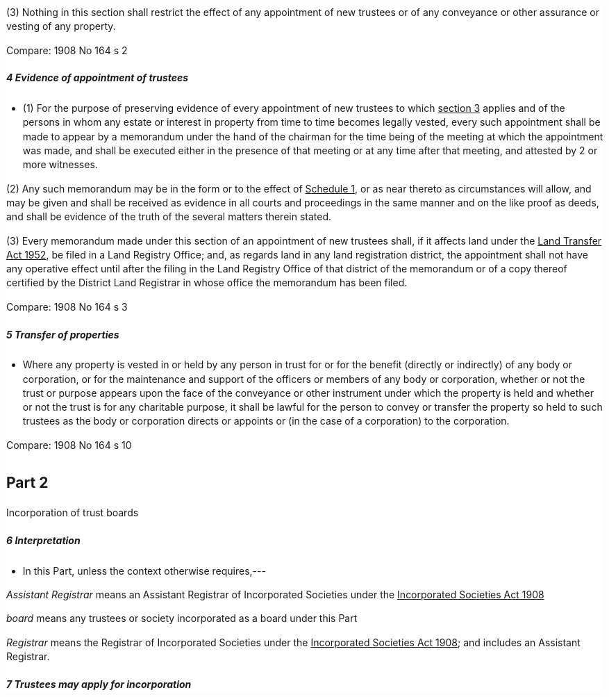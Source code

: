 (3) Nothing in this section shall restrict the effect of any appointment of new trustees or of any conveyance or other assurance or vesting of any property.

Compare: 1908 No 164 s 2

##### 4 Evidence of appointment of trustees

* (1) For the purpose of preserving evidence of every appointment of new trustees to which [section 3][6] applies and of the persons in whom any estate or interest in property from time to time becomes legally vested, every such appointment shall be made to appear by a memorandum under the hand of the chairman for the time being of the meeting at which the appointment was made, and shall be executed either in the presence of that meeting or at any time after that meeting, and attested by 2 or more witnesses.

(2) Any such memorandum may be in the form or to the effect of [Schedule 1][74], or as near thereto as circumstances will allow, and may be given and shall be received as evidence in all courts and proceedings in the same manner and on the like proof as deeds, and shall be evidence of the truth of the several matters therein stated.

(3) Every memorandum made under this section of an appointment of new trustees shall, if it affects land under the [Land Transfer Act 1952][79], be filed in a Land Registry Office; and, as regards land in any land registration district, the appointment shall not have any operative effect until after the filing in the Land Registry Office of that district of the memorandum or of a copy thereof certified by the District Land Registrar in whose office the memorandum has been filed.

Compare: 1908 No 164 s 3

##### 5 Transfer of properties

* Where any property is vested in or held by any person in trust for or for the benefit (directly or indirectly) of any body or corporation, or for the maintenance and support of the officers or members of any body or corporation, whether or not the trust or purpose appears upon the face of the conveyance or other instrument under which the property is held and whether or not the trust is for any charitable purpose, it shall be lawful for the person to convey or transfer the property so held to such trustees as the body or corporation directs or appoints or (in the case of a corporation) to the corporation.

Compare: 1908 No 164 s 10

## Part 2  
Incorporation of trust boards

##### 6 Interpretation

* In this Part, unless the context otherwise requires,---

_Assistant Registrar_ means an Assistant Registrar of Incorporated Societies under the [Incorporated Societies Act 1908][80]

_board_ means any trustees or society incorporated as a board under this Part

_Registrar_ means the Registrar of Incorporated Societies under the [Incorporated Societies Act 1908][80]; and includes an Assistant Registrar.

##### 7 Trustees may apply for incorporation


[0]: http://www.legislation.govt.nz/act/public/1957/0018/latest/link.aspx?id=DLM2998524#DLM2998524
[1]: http://www.legislation.govt.nz/act/public/1957/0018/latest/whole.html#DLM308798
[2]: http://www.legislation.govt.nz/act/public/1957/0018/latest/whole.html#DLM309900
[3]: http://www.legislation.govt.nz/act/public/1957/0018/latest/whole.html#DLM309902
[4]: http://www.legislation.govt.nz/act/public/1957/0018/latest/whole.html#DLM309911
[5]: http://www.legislation.govt.nz/act/public/1957/0018/latest/whole.html#DLM309913
[6]: http://www.legislation.govt.nz/act/public/1957/0018/latest/whole.html#DLM309914
[7]: http://www.legislation.govt.nz/act/public/1957/0018/latest/whole.html#DLM309915
[8]: http://www.legislation.govt.nz/act/public/1957/0018/latest/whole.html#DLM309916
[9]: http://www.legislation.govt.nz/act/public/1957/0018/latest/whole.html#DLM309917
[10]: http://www.legislation.govt.nz/act/public/1957/0018/latest/whole.html#DLM309918
[11]: http://www.legislation.govt.nz/act/public/1957/0018/latest/whole.html#DLM309925
[12]: http://www.legislation.govt.nz/act/public/1957/0018/latest/whole.html#DLM309926
[13]: http://www.legislation.govt.nz/act/public/1957/0018/latest/whole.html#DLM309927
[14]: http://www.legislation.govt.nz/act/public/1957/0018/latest/whole.html#DLM309928
[15]: http://www.legislation.govt.nz/act/public/1957/0018/latest/whole.html#DLM309929
[16]: http://www.legislation.govt.nz/act/public/1957/0018/latest/whole.html#DLM309930
[17]: http://www.legislation.govt.nz/act/public/1957/0018/latest/whole.html#DLM309931
[18]: http://www.legislation.govt.nz/act/public/1957/0018/latest/whole.html#DLM309932
[19]: http://www.legislation.govt.nz/act/public/1957/0018/latest/whole.html#DLM309933
[20]: http://www.legislation.govt.nz/act/public/1957/0018/latest/whole.html#DLM309934
[21]: http://www.legislation.govt.nz/act/public/1957/0018/latest/whole.html#DLM309935
[22]: http://www.legislation.govt.nz/act/public/1957/0018/latest/whole.html#DLM309936
[23]: http://www.legislation.govt.nz/act/public/1957/0018/latest/whole.html#DLM309937
[24]: http://www.legislation.govt.nz/act/public/1957/0018/latest/whole.html#DLM309938
[25]: http://www.legislation.govt.nz/act/public/1957/0018/latest/whole.html#DLM309939
[26]: http://www.legislation.govt.nz/act/public/1957/0018/latest/whole.html#DLM309940
[27]: http://www.legislation.govt.nz/act/public/1957/0018/latest/whole.html#DLM309941
[28]: http://www.legislation.govt.nz/act/public/1957/0018/latest/whole.html#DLM309942
[29]: http://www.legislation.govt.nz/act/public/1957/0018/latest/whole.html#DLM309944
[30]: http://www.legislation.govt.nz/act/public/1957/0018/latest/whole.html#DLM309946
[31]: http://www.legislation.govt.nz/act/public/1957/0018/latest/whole.html#DLM3098603
[32]: http://www.legislation.govt.nz/act/public/1957/0018/latest/whole.html#DLM309947
[33]: http://www.legislation.govt.nz/act/public/1957/0018/latest/whole.html#DLM309949
[34]: http://www.legislation.govt.nz/act/public/1957/0018/latest/whole.html#DLM309950
[35]: http://www.legislation.govt.nz/act/public/1957/0018/latest/whole.html#DLM309952
[36]: http://www.legislation.govt.nz/act/public/1957/0018/latest/whole.html#DLM309953
[37]: http://www.legislation.govt.nz/act/public/1957/0018/latest/whole.html#DLM309954
[38]: http://www.legislation.govt.nz/act/public/1957/0018/latest/whole.html#DLM309960
[39]: http://www.legislation.govt.nz/act/public/1957/0018/latest/whole.html#DLM309961
[40]: http://www.legislation.govt.nz/act/public/1957/0018/latest/whole.html#DLM309962
[41]: http://www.legislation.govt.nz/act/public/1957/0018/latest/whole.html#DLM309963
[42]: http://www.legislation.govt.nz/act/public/1957/0018/latest/whole.html#DLM309964
[43]: http://www.legislation.govt.nz/act/public/1957/0018/latest/whole.html#DLM309965
[44]: http://www.legislation.govt.nz/act/public/1957/0018/latest/whole.html#DLM309966
[45]: http://www.legislation.govt.nz/act/public/1957/0018/latest/whole.html#DLM309967
[46]: http://www.legislation.govt.nz/act/public/1957/0018/latest/whole.html#DLM309969
[47]: http://www.legislation.govt.nz/act/public/1957/0018/latest/whole.html#DLM309970
[48]: http://www.legislation.govt.nz/act/public/1957/0018/latest/whole.html#DLM309971
[49]: http://www.legislation.govt.nz/act/public/1957/0018/latest/whole.html#DLM309973
[50]: http://www.legislation.govt.nz/act/public/1957/0018/latest/whole.html#DLM309974
[51]: http://www.legislation.govt.nz/act/public/1957/0018/latest/whole.html#DLM309975
[52]: http://www.legislation.govt.nz/act/public/1957/0018/latest/whole.html#DLM309976
[53]: http://www.legislation.govt.nz/act/public/1957/0018/latest/whole.html#DLM309977
[54]: http://www.legislation.govt.nz/act/public/1957/0018/latest/whole.html#DLM309978
[55]: http://www.legislation.govt.nz/act/public/1957/0018/latest/whole.html#DLM309979
[56]: http://www.legislation.govt.nz/act/public/1957/0018/latest/whole.html#DLM309980
[57]: http://www.legislation.govt.nz/act/public/1957/0018/latest/whole.html#DLM309981
[58]: http://www.legislation.govt.nz/act/public/1957/0018/latest/whole.html#DLM309982
[59]: http://www.legislation.govt.nz/act/public/1957/0018/latest/whole.html#DLM309983
[60]: http://www.legislation.govt.nz/act/public/1957/0018/latest/whole.html#DLM309985
[61]: http://www.legislation.govt.nz/act/public/1957/0018/latest/whole.html#DLM309986
[62]: http://www.legislation.govt.nz/act/public/1957/0018/latest/whole.html#DLM309987
[63]: http://www.legislation.govt.nz/act/public/1957/0018/latest/whole.html#DLM309988
[64]: http://www.legislation.govt.nz/act/public/1957/0018/latest/whole.html#DLM309989
[65]: http://www.legislation.govt.nz/act/public/1957/0018/latest/whole.html#DLM309990
[66]: http://www.legislation.govt.nz/act/public/1957/0018/latest/whole.html#DLM309991
[67]: http://www.legislation.govt.nz/act/public/1957/0018/latest/whole.html#DLM309992
[68]: http://www.legislation.govt.nz/act/public/1957/0018/latest/whole.html#DLM309993
[69]: http://www.legislation.govt.nz/act/public/1957/0018/latest/whole.html#DLM309994
[70]: http://www.legislation.govt.nz/act/public/1957/0018/latest/whole.html#DLM309995
[71]: http://www.legislation.govt.nz/act/public/1957/0018/latest/whole.html#DLM309998
[72]: http://www.legislation.govt.nz/act/public/1957/0018/latest/whole.html#DLM310201
[73]: http://www.legislation.govt.nz/act/public/1957/0018/latest/whole.html#DLM310203
[74]: http://www.legislation.govt.nz/act/public/1957/0018/latest/whole.html#DLM310205
[75]: http://www.legislation.govt.nz/act/public/1957/0018/latest/whole.html#DLM310208
[76]: http://www.legislation.govt.nz/act/public/1957/0018/latest/whole.html#DLM310213
[77]: http://www.legislation.govt.nz/act/public/1957/0018/latest/link.aspx?id=DLM94263
[78]: http://www.legislation.govt.nz/act/public/1957/0018/latest/link.aspx?id=DLM35049
[79]: http://www.legislation.govt.nz/act/public/1957/0018/latest/link.aspx?id=DLM269031#DLM269031
[80]: http://www.legislation.govt.nz/act/public/1957/0018/latest/link.aspx?id=DLM175774#DLM175774
[81]: http://www.legislation.govt.nz/act/public/1957/0018/latest/whole.html#DLM3549700
[82]: http://www.legislation.govt.nz/act/public/1957/0018/latest/whole.html#DLM3549701
[83]: http://www.legislation.govt.nz/act/public/1957/0018/latest/link.aspx?id=DLM175794#DLM175794
[84]: http://www.legislation.govt.nz/act/public/1957/0018/latest/link.aspx?id=DLM968117
[85]: http://www.legislation.govt.nz/act/public/1957/0018/latest/link.aspx?id=DLM175797#DLM175797
[86]: http://www.legislation.govt.nz/act/public/1957/0018/latest/link.aspx?id=DLM176101#DLM176101
[87]: http://www.legislation.govt.nz/act/public/1957/0018/latest/link.aspx?id=DLM304703#DLM304703
[88]: http://www.legislation.govt.nz/act/public/1957/0018/latest/link.aspx?id=DLM3360714
[89]: http://www.legislation.govt.nz/act/public/1957/0018/latest/link.aspx?id=DLM321666#DLM321666
[90]: http://www.legislation.govt.nz/act/public/1957/0018/latest/link.aspx?id=DLM322825#DLM322825
[91]: http://www.legislation.govt.nz/act/public/1957/0018/latest/link.aspx?id=DLM321678#DLM321678
[92]: http://www.legislation.govt.nz/act/public/1957/0018/latest/link.aspx?id=DLM327431
[93]: http://www.legislation.govt.nz/act/public/1957/0018/latest/link.aspx?id=DLM3040205
[94]: http://www.legislation.govt.nz/act/public/1957/0018/latest/link.aspx?id=DLM327432
[95]: http://www.legislation.govt.nz/act/public/1957/0018/latest/link.aspx?id=DLM3040210
[96]: http://www.legislation.govt.nz/act/public/1957/0018/latest/link.aspx?id=DLM323211#DLM323211
[97]: http://www.legislation.govt.nz/act/public/1957/0018/latest/link.aspx?id=DLM5620822
[98]: http://www.legislation.govt.nz/act/public/1957/0018/latest/link.aspx?id=DLM163167
[99]: http://www.legislation.govt.nz/act/public/1957/0018/latest/link.aspx?id=DLM124007#DLM124007
[100]: http://www.legislation.govt.nz/act/public/1957/0018/latest/link.aspx?id=DLM124529
[101]: http://www.legislation.govt.nz/act/public/1957/0018/latest/link.aspx?id=DLM81644
[102]: http://www.legislation.govt.nz/act/public/1957/0018/latest/link.aspx?id=DLM139130#DLM139130
[103]: http://www.legislation.govt.nz/act/public/1957/0018/latest/link.aspx?id=DLM401040
[104]: http://www.legislation.govt.nz/act/public/1957/0018/latest/link.aspx?id=DLM195558
[105]: http://www.legislation.govt.nz/act/public/1957/0018/latest/link.aspx?id=DLM22164
[106]: http://www.legislation.govt.nz/act/public/1957/0018/latest/link.aspx?id=DLM2998516#DLM2998516
[107]: http://www.legislation.govt.nz/act/public/1957/0018/latest/link.aspx?id=DLM2998515#DLM2998515
[108]: http://www.legislation.govt.nz/act/public/1957/0018/latest/link.aspx?id=DLM2998532#DLM2998532
[109]: http://www.pco.parliament.govt.nz/editorial-conventions/
[110]: http://www.legislation.govt.nz/act/public/1957/0018/latest/link.aspx?id=DLM5620822#DLM5620822
[111]: http://www.legislation.govt.nz/act/public/1957/0018/latest/link.aspx?id=DLM3360714#DLM3360714
[112]: http://www.legislation.govt.nz/act/public/1957/0018/latest/link.aspx?id=DLM3040200#DLM3040200
[113]: http://www.legislation.govt.nz/act/public/1957/0018/latest/link.aspx?id=DLM968110#DLM968110
[114]: http://www.legislation.govt.nz/act/public/1957/0018/latest/link.aspx?id=DLM124529#DLM124529
[115]: http://www.legislation.govt.nz/act/public/1957/0018/latest/link.aspx?id=DLM81644#DLM81644
[116]: http://www.legislation.govt.nz/act/public/1957/0018/latest/link.aspx?id=DLM327425#DLM327425
[117]: http://www.legislation.govt.nz/act/public/1957/0018/latest/link.aspx?id=DLM195558#DLM195558
[118]: http://www.legislation.govt.nz/act/public/1957/0018/latest/link.aspx?id=DLM163167#DLM163167
[119]: http://www.legislation.govt.nz/act/public/1957/0018/latest/link.aspx?id=DLM94263#DLM94263
[120]: http://www.legislation.govt.nz/act/public/1957/0018/latest/link.aspx?id=DLM35049#DLM35049
[121]: http://www.legislation.govt.nz/act/public/1957/0018/latest/link.aspx?id=DLM22164#DLM22164
[122]: http://www.legislation.govt.nz/act/public/1957/0018/latest/link.aspx?id=DLM401040#DLM401040
